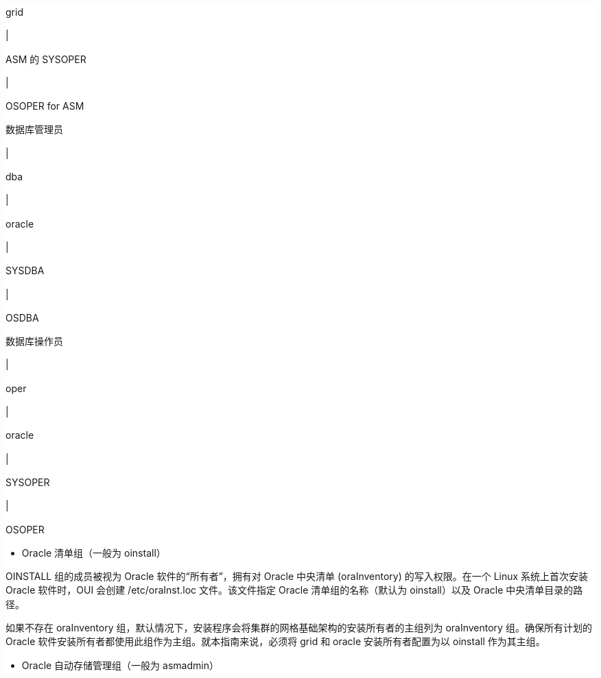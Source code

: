 grid

|

ASM 的 SYSOPER

|

OSOPER for ASM  
  
数据库管理员

|

dba

|

oracle

|

SYSDBA

|

OSDBA  
  
数据库操作员

|

oper

|

oracle

|

SYSOPER

|

OSOPER  
  
  * Oracle 清单组（一般为 oinstall） 

OINSTALL 组的成员被视为 Oracle 软件的“所有者”，拥有对 Oracle 中央清单 (oraInventory) 的写入权限。在一个
Linux 系统上首次安装 Oracle 软件时，OUI 会创建 /etc/oraInst.loc 文件。该文件指定 Oracle 清单组的名称（默认为
oinstall）以及 Oracle 中央清单目录的路径。

如果不存在 oraInventory 组，默认情况下，安装程序会将集群的网格基础架构的安装所有者的主组列为 oraInventory 组。确保所有计划的
Oracle 软件安装所有者都使用此组作为主组。就本指南来说，必须将 grid 和 oracle 安装所有者配置为以 oinstall 作为其主组。

  * Oracle 自动存储管理组（一般为 asmadmin） 
